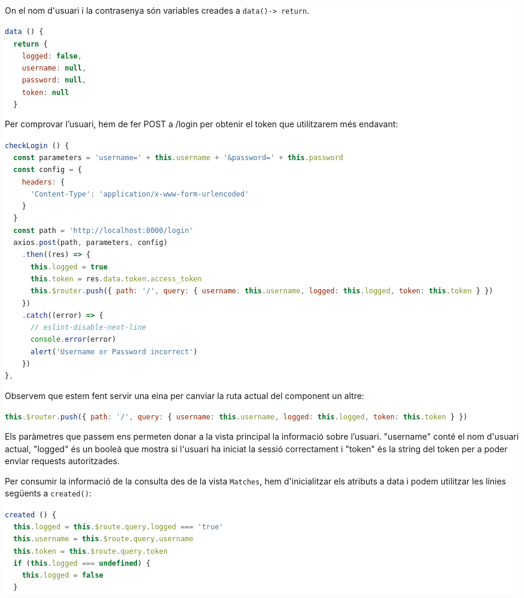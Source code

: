 On el nom d'usuari i la contrasenya són variables creades a `data()-> return`.

```javascript
data () {
  return {
    logged: false,
    username: null,
    password: null,
    token: null
  }
```
          
Per comprovar l’usuari, hem de fer POST a /login per obtenir el token que utilitzarem més endavant:

```javascript
checkLogin () {
  const parameters = 'username=' + this.username + '&password=' + this.password
  const config = {
    headers: {
      'Content-Type': 'application/x-www-form-urlencoded'
    }
  }
  const path = 'http://localhost:8000/login'
  axios.post(path, parameters, config)
    .then((res) => {
      this.logged = true
      this.token = res.data.token.access_token
      this.$router.push({ path: '/', query: { username: this.username, logged: this.logged, token: this.token } })
    })
    .catch((error) => {
      // eslint-disable-next-line
      console.error(error)
      alert('Username or Password incorrect')
    })
},
```

Observem que estem fent servir una eina per canviar la ruta actual del component un altre:

```javascript
this.$router.push({ path: '/', query: { username: this.username, logged: this.logged, token: this.token } })
```

Els paràmetres que passem ens permeten donar a la vista principal la informació sobre l’usuari. "username" conté el nom d'usuari actual, "logged" és un booleà que mostra si l'usuari ha iniciat la sessió correctament i "token" és la string del token per a poder enviar requests autoritzades.

Per consumir la informació de la consulta des de la vista `Matches`, hem d'inicialitzar els atributs a data i podem utilitzar les línies següents a `created()`:

```javascript
created () {
  this.logged = this.$route.query.logged === 'true'
  this.username = this.$route.query.username
  this.token = this.$route.query.token
  if (this.logged === undefined) {
    this.logged = false
  }
```
        